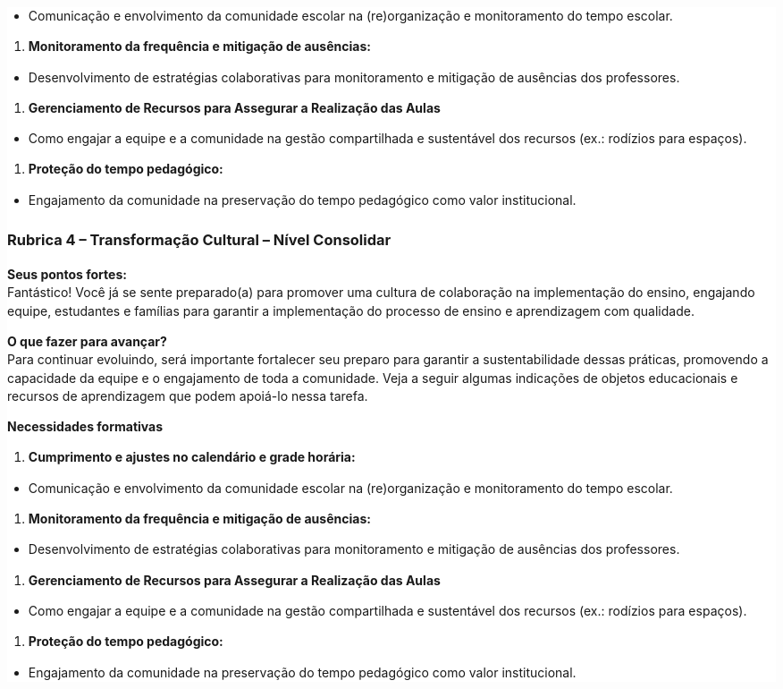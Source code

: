 *   Comunicação e envolvimento da comunidade escolar na (re)organização e monitoramento do tempo escolar.

1.  **Monitoramento da frequência e mitigação de ausências:**

*   Desenvolvimento de estratégias colaborativas para monitoramento e mitigação de ausências dos professores.

1.  **Gerenciamento de Recursos para Assegurar a Realização das Aulas**

*   Como engajar a equipe e a comunidade na gestão compartilhada e sustentável dos recursos (ex.: rodízios para espaços).

1.  **Proteção do tempo pedagógico:**

*   Engajamento da comunidade na preservação do tempo pedagógico como valor institucional.

### Rubrica 4 – Transformação Cultural – Nível Consolidar

**Seus pontos fortes:**  
Fantástico! Você já se sente preparado(a) para promover uma cultura de colaboração na implementação do ensino, engajando equipe, estudantes e famílias para garantir a implementação do processo de ensino e aprendizagem com qualidade.

**O que fazer para avançar?**  
Para continuar evoluindo, será importante fortalecer seu preparo para garantir a sustentabilidade dessas práticas, promovendo a capacidade da equipe e o engajamento de toda a comunidade. Veja a seguir algumas indicações de objetos educacionais e recursos de aprendizagem que podem apoiá-lo nessa tarefa.

**Necessidades formativas**

1.  **Cumprimento e ajustes no calendário e grade horária:**

*   Comunicação e envolvimento da comunidade escolar na (re)organização e monitoramento do tempo escolar.

1.  **Monitoramento da frequência e mitigação de ausências:**

*   Desenvolvimento de estratégias colaborativas para monitoramento e mitigação de ausências dos professores.

1.  **Gerenciamento de Recursos para Assegurar a Realização das Aulas**

*   Como engajar a equipe e a comunidade na gestão compartilhada e sustentável dos recursos (ex.: rodízios para espaços).

1.  **Proteção do tempo pedagógico:**

*   Engajamento da comunidade na preservação do tempo pedagógico como valor institucional.